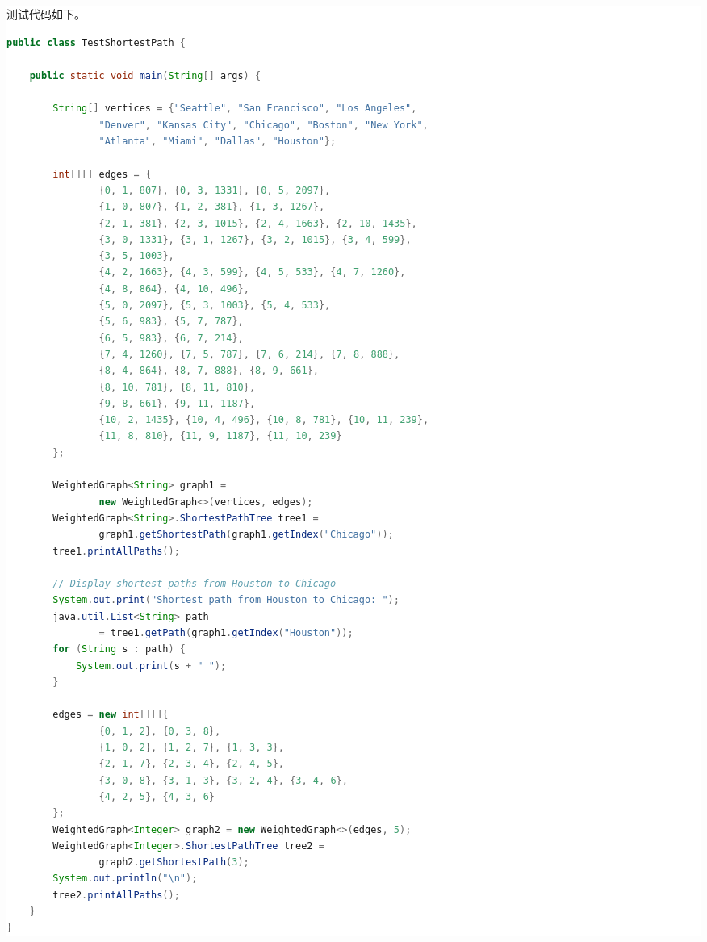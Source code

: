 测试代码如下。

```java
public class TestShortestPath {

    public static void main(String[] args) {

        String[] vertices = {"Seattle", "San Francisco", "Los Angeles",
                "Denver", "Kansas City", "Chicago", "Boston", "New York",
                "Atlanta", "Miami", "Dallas", "Houston"};

        int[][] edges = {
                {0, 1, 807}, {0, 3, 1331}, {0, 5, 2097},
                {1, 0, 807}, {1, 2, 381}, {1, 3, 1267},
                {2, 1, 381}, {2, 3, 1015}, {2, 4, 1663}, {2, 10, 1435},
                {3, 0, 1331}, {3, 1, 1267}, {3, 2, 1015}, {3, 4, 599},
                {3, 5, 1003},
                {4, 2, 1663}, {4, 3, 599}, {4, 5, 533}, {4, 7, 1260},
                {4, 8, 864}, {4, 10, 496},
                {5, 0, 2097}, {5, 3, 1003}, {5, 4, 533},
                {5, 6, 983}, {5, 7, 787},
                {6, 5, 983}, {6, 7, 214},
                {7, 4, 1260}, {7, 5, 787}, {7, 6, 214}, {7, 8, 888},
                {8, 4, 864}, {8, 7, 888}, {8, 9, 661},
                {8, 10, 781}, {8, 11, 810},
                {9, 8, 661}, {9, 11, 1187},
                {10, 2, 1435}, {10, 4, 496}, {10, 8, 781}, {10, 11, 239},
                {11, 8, 810}, {11, 9, 1187}, {11, 10, 239}
        };

        WeightedGraph<String> graph1 =
                new WeightedGraph<>(vertices, edges);
        WeightedGraph<String>.ShortestPathTree tree1 =
                graph1.getShortestPath(graph1.getIndex("Chicago"));
        tree1.printAllPaths();

        // Display shortest paths from Houston to Chicago
        System.out.print("Shortest path from Houston to Chicago: ");
        java.util.List<String> path
                = tree1.getPath(graph1.getIndex("Houston"));
        for (String s : path) {
            System.out.print(s + " ");
        }

        edges = new int[][]{
                {0, 1, 2}, {0, 3, 8},
                {1, 0, 2}, {1, 2, 7}, {1, 3, 3},
                {2, 1, 7}, {2, 3, 4}, {2, 4, 5},
                {3, 0, 8}, {3, 1, 3}, {3, 2, 4}, {3, 4, 6},
                {4, 2, 5}, {4, 3, 6}
        };
        WeightedGraph<Integer> graph2 = new WeightedGraph<>(edges, 5);
        WeightedGraph<Integer>.ShortestPathTree tree2 =
                graph2.getShortestPath(3);
        System.out.println("\n");
        tree2.printAllPaths();
    }
}
```
